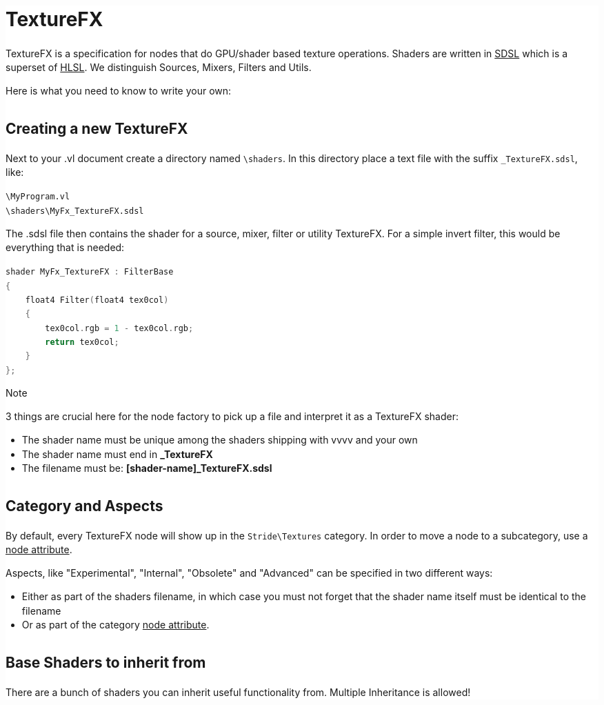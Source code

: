 # TextureFX

TextureFX is a specification for nodes that do GPU/shader based texture operations. Shaders are written in [SDSL](https://doc.stride3d.net/latest/en/manual/graphics/effects-and-shaders/shading-language/index.html) which is a superset of [HLSL](http://msdn.microsoft.com/en-us/library/windows/desktop/bb509561%28v=vs.85%29.aspx). We distinguish Sources, Mixers, Filters and Utils.

Here is what you need to know to write your own:

## Creating a new TextureFX
Next to your .vl document create a directory named `\shaders`. In this directory place a text file with the suffix `_TextureFX.sdsl`, like:

    \MyProgram.vl
    \shaders\MyFx_TextureFX.sdsl

The .sdsl file then contains the shader for a source, mixer, filter or utility TextureFX. For a simple invert filter, this would be everything that is needed: 

```c
shader MyFx_TextureFX : FilterBase
{
    float4 Filter(float4 tex0col)
    {
        tex0col.rgb = 1 - tex0col.rgb;
        return tex0col;
    }
};
```

> [!NOTE]
> 3 things are crucial here for the node factory to pick up a file and interpret it as a TextureFX shader:
> * The shader name must be unique among the shaders shipping with vvvv and your own
> * The shader name must end in **_TextureFX**
> * The filename must be: **[shader-name]_TextureFX.sdsl** 

## Category and Aspects

By default, every TextureFX node will show up in the `Stride\Textures` category. In order to move a node to a subcategory, use a [node attribute](#node-attributes).

Aspects, like "Experimental", "Internal", "Obsolete" and "Advanced" can be specified in two different ways: 
* Either as part of the shaders filename, in which case you must not forget that the shader name itself must be identical to the filename
* Or as part of the category [node attribute](#node-attributes).

## Base Shaders to inherit from

There are a bunch of shaders you can inherit useful functionality from. Multiple Inheritance is allowed!
